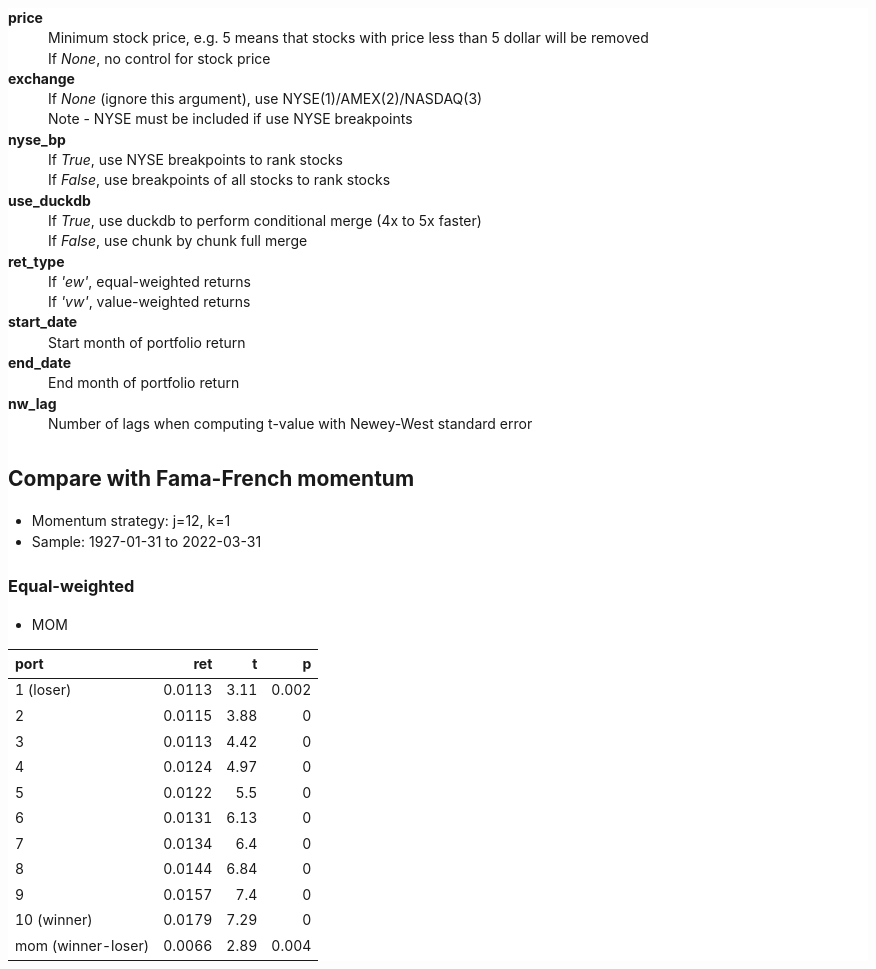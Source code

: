 <dt><strong>price</strong></dt>
<dd>Minimum stock price, e.g. 5 means that stocks with price less than 5 dollar will be removed</dd>
<dd>If <i>None</i>, no control for stock price</dd>

<dt><strong>exchange</strong></dt>
<dd>If <i>None</i> (ignore this argument), use NYSE(1)/AMEX(2)/NASDAQ(3)</dd>
<dd>Note - NYSE must be included if use NYSE breakpoints</dd>

<dt><strong>nyse_bp</strong></dt>
<dd>If <i>True</i>, use NYSE breakpoints to rank stocks</dd>
<dd>If <i>False</i>, use breakpoints of all stocks to rank stocks</dd>

<dt><strong>use_duckdb</strong></dt>
<dd>If <i>True</i>, use duckdb to perform conditional merge (4x to 5x faster)</dd>
<dd>If <i>False</i>, use chunk by chunk full merge</dd>

<dt><strong>ret_type</strong></dt>
<dd>If <i>'ew'</i>, equal-weighted returns</dd>
<dd>If <i>'vw'</i>, value-weighted returns</dd>

<dt><strong>start_date</strong></dt>
<dd>Start month of portfolio return</dd>

<dt><strong>end_date</strong></dt>
<dd>End month of portfolio return</dd>

<dt><strong>nw_lag</strong></dt>
<dd>Number of lags when computing t-value with Newey-West standard error</dd>
</dl>

## Compare with Fama-French momentum
- Momentum strategy: j=12, k=1
- Sample: 1927-01-31 to 2022-03-31

### Equal-weighted
- MOM

| port               |    ret |    t |     p |
|:-------------------|-------:|-----:|------:|
| 1 (loser)          | 0.0113 | 3.11 | 0.002 |
| 2                  | 0.0115 | 3.88 | 0     |
| 3                  | 0.0113 | 4.42 | 0     |
| 4                  | 0.0124 | 4.97 | 0     |
| 5                  | 0.0122 | 5.5  | 0     |
| 6                  | 0.0131 | 6.13 | 0     |
| 7                  | 0.0134 | 6.4  | 0     |
| 8                  | 0.0144 | 6.84 | 0     |
| 9                  | 0.0157 | 7.4  | 0     |
| 10 (winner)        | 0.0179 | 7.29 | 0     |
| mom (winner-loser) | 0.0066 | 2.89 | 0.004 |
